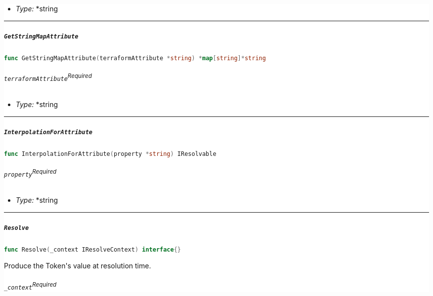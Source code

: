 - *Type:* *string

---

##### `GetStringMapAttribute` <a name="GetStringMapAttribute" id="rhizo-co-terraform-provider-oci.dataOciDatabaseExternalPluggableDatabases.DataOciDatabaseExternalPluggableDatabasesExternalPluggableDatabasesDatabaseManagementConfigOutputReference.getStringMapAttribute"></a>

```go
func GetStringMapAttribute(terraformAttribute *string) *map[string]*string
```

###### `terraformAttribute`<sup>Required</sup> <a name="terraformAttribute" id="rhizo-co-terraform-provider-oci.dataOciDatabaseExternalPluggableDatabases.DataOciDatabaseExternalPluggableDatabasesExternalPluggableDatabasesDatabaseManagementConfigOutputReference.getStringMapAttribute.parameter.terraformAttribute"></a>

- *Type:* *string

---

##### `InterpolationForAttribute` <a name="InterpolationForAttribute" id="rhizo-co-terraform-provider-oci.dataOciDatabaseExternalPluggableDatabases.DataOciDatabaseExternalPluggableDatabasesExternalPluggableDatabasesDatabaseManagementConfigOutputReference.interpolationForAttribute"></a>

```go
func InterpolationForAttribute(property *string) IResolvable
```

###### `property`<sup>Required</sup> <a name="property" id="rhizo-co-terraform-provider-oci.dataOciDatabaseExternalPluggableDatabases.DataOciDatabaseExternalPluggableDatabasesExternalPluggableDatabasesDatabaseManagementConfigOutputReference.interpolationForAttribute.parameter.property"></a>

- *Type:* *string

---

##### `Resolve` <a name="Resolve" id="rhizo-co-terraform-provider-oci.dataOciDatabaseExternalPluggableDatabases.DataOciDatabaseExternalPluggableDatabasesExternalPluggableDatabasesDatabaseManagementConfigOutputReference.resolve"></a>

```go
func Resolve(_context IResolveContext) interface{}
```

Produce the Token's value at resolution time.

###### `_context`<sup>Required</sup> <a name="_context" id="rhizo-co-terraform-provider-oci.dataOciDatabaseExternalPluggableDatabases.DataOciDatabaseExternalPluggableDatabasesExternalPluggableDatabasesDatabaseManagementConfigOutputReference.resolve.parameter._context"></a>
